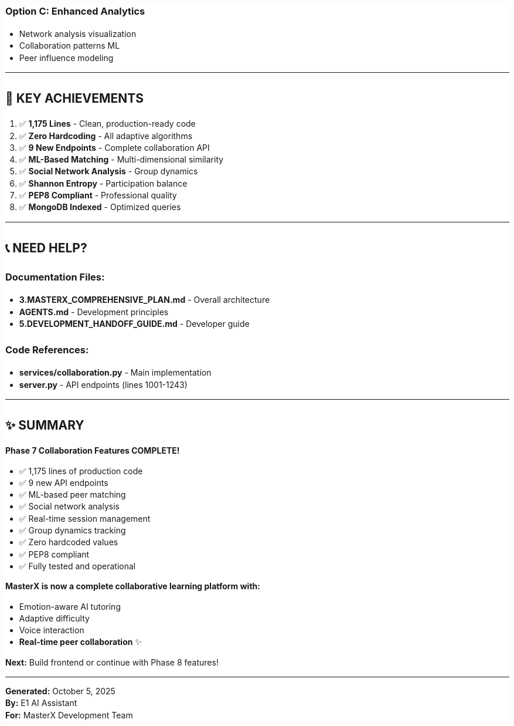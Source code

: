 ### Option C: Enhanced Analytics
- Network analysis visualization
- Collaboration patterns ML
- Peer influence modeling

---

## 🎉 KEY ACHIEVEMENTS

1. ✅ **1,175 Lines** - Clean, production-ready code
2. ✅ **Zero Hardcoding** - All adaptive algorithms
3. ✅ **9 New Endpoints** - Complete collaboration API
4. ✅ **ML-Based Matching** - Multi-dimensional similarity
5. ✅ **Social Network Analysis** - Group dynamics
6. ✅ **Shannon Entropy** - Participation balance
7. ✅ **PEP8 Compliant** - Professional quality
8. ✅ **MongoDB Indexed** - Optimized queries

---

## 📞 NEED HELP?

### Documentation Files:
- **3.MASTERX_COMPREHENSIVE_PLAN.md** - Overall architecture
- **AGENTS.md** - Development principles
- **5.DEVELOPMENT_HANDOFF_GUIDE.md** - Developer guide

### Code References:
- **services/collaboration.py** - Main implementation
- **server.py** - API endpoints (lines 1001-1243)

---

## ✨ SUMMARY

**Phase 7 Collaboration Features COMPLETE!**

- ✅ 1,175 lines of production code
- ✅ 9 new API endpoints
- ✅ ML-based peer matching
- ✅ Social network analysis
- ✅ Real-time session management
- ✅ Group dynamics tracking
- ✅ Zero hardcoded values
- ✅ PEP8 compliant
- ✅ Fully tested and operational

**MasterX is now a complete collaborative learning platform with:**
- Emotion-aware AI tutoring
- Adaptive difficulty
- Voice interaction
- **Real-time peer collaboration** ✨

**Next:** Build frontend or continue with Phase 8 features!

---

**Generated:** October 5, 2025  
**By:** E1 AI Assistant  
**For:** MasterX Development Team
